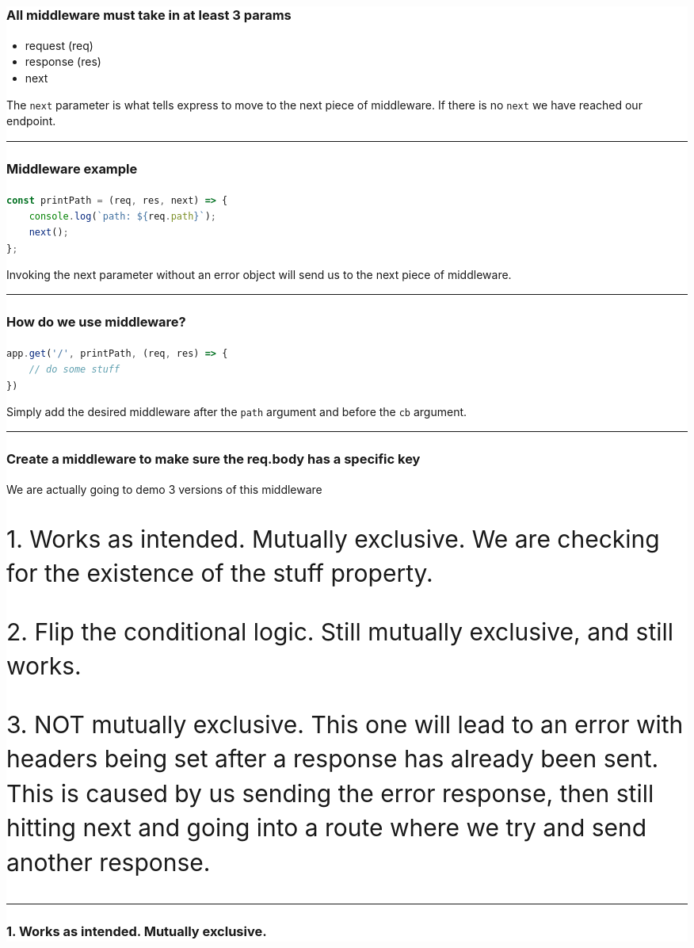 
### All middleware must take in at least 3 params

- request (req)
- response (res)
- next

The `next` parameter is what tells express to move to the next piece of middleware. If there is no `next` we have reached our endpoint.

---

### Middleware example

```javascript
const printPath = (req, res, next) => {
    console.log(`path: ${req.path}`);
    next();
};
```

Invoking the next parameter without an error object will send us to the next piece of middleware.

---

### How do we use middleware?

```javascript
app.get('/', printPath, (req, res) => {
    // do some stuff
})
```

Simply add the desired middleware after the `path` argument and before the `cb` argument.

---

### Create a middleware to make sure the req.body has a specific key

We are actually going to demo 3 versions of this middleware

<div>
<p style="font-size: 30px">1. Works as intended. Mutually exclusive. We are checking for the existence of the stuff property.</p>
<p style="font-size: 30px">2. Flip the conditional logic. Still mutually exclusive, and still works.</p>
<p style="font-size: 30px">3. NOT mutually exclusive. This one will lead to an error with headers being set after a response has already been sent. This is caused by us sending the error response, then still hitting next and going into a route where we try and send another response.</p>
</div>

---

### 1. Works as intended. Mutually exclusive.
